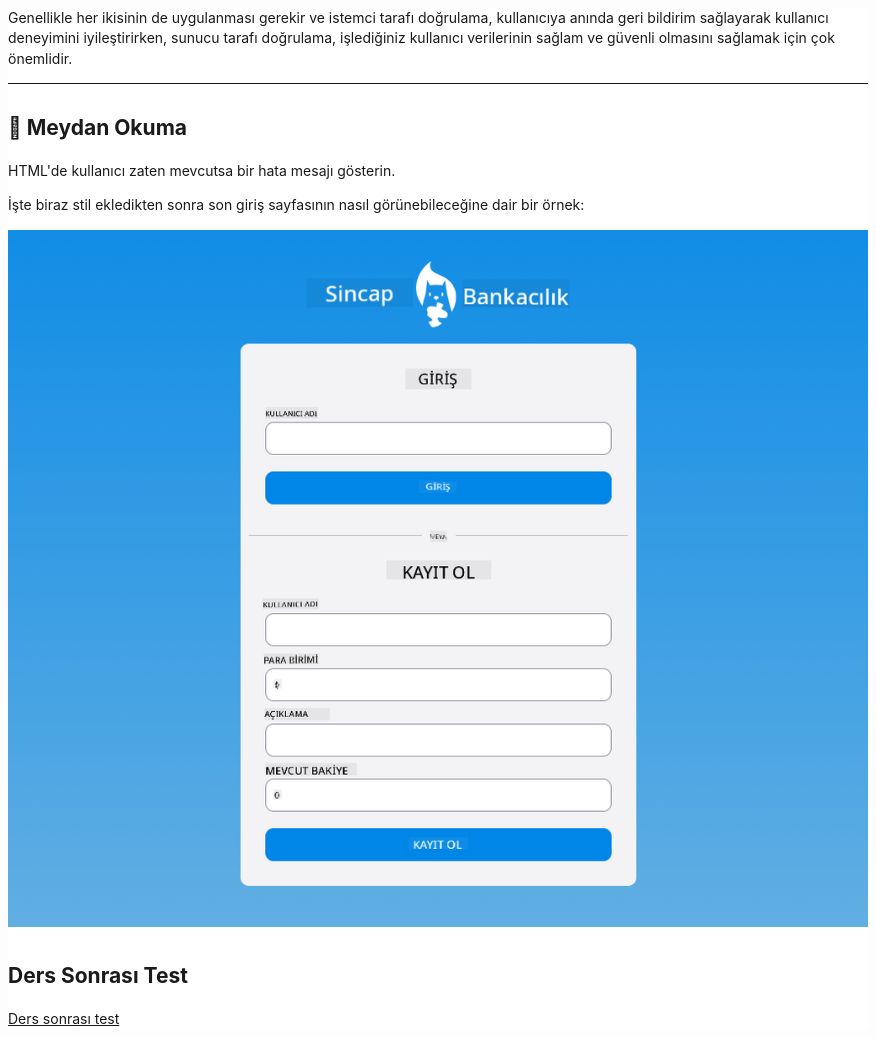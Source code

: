 Genellikle her ikisinin de uygulanması gerekir ve istemci tarafı doğrulama, kullanıcıya anında geri bildirim sağlayarak kullanıcı deneyimini iyileştirirken, sunucu tarafı doğrulama, işlediğiniz kullanıcı verilerinin sağlam ve güvenli olmasını sağlamak için çok önemlidir.

---

## 🚀 Meydan Okuma

HTML'de kullanıcı zaten mevcutsa bir hata mesajı gösterin.

İşte biraz stil ekledikten sonra son giriş sayfasının nasıl görünebileceğine dair bir örnek:

![CSS stilleri eklendikten sonra giriş sayfasının ekran görüntüsü](../../../../translated_images/result.96ef01f607bf856aa9789078633e94a4f7664d912f235efce2657299becca483.tr.png)

## Ders Sonrası Test

[Ders sonrası test](https://ff-quizzes.netlify.app/web/quiz/44)
